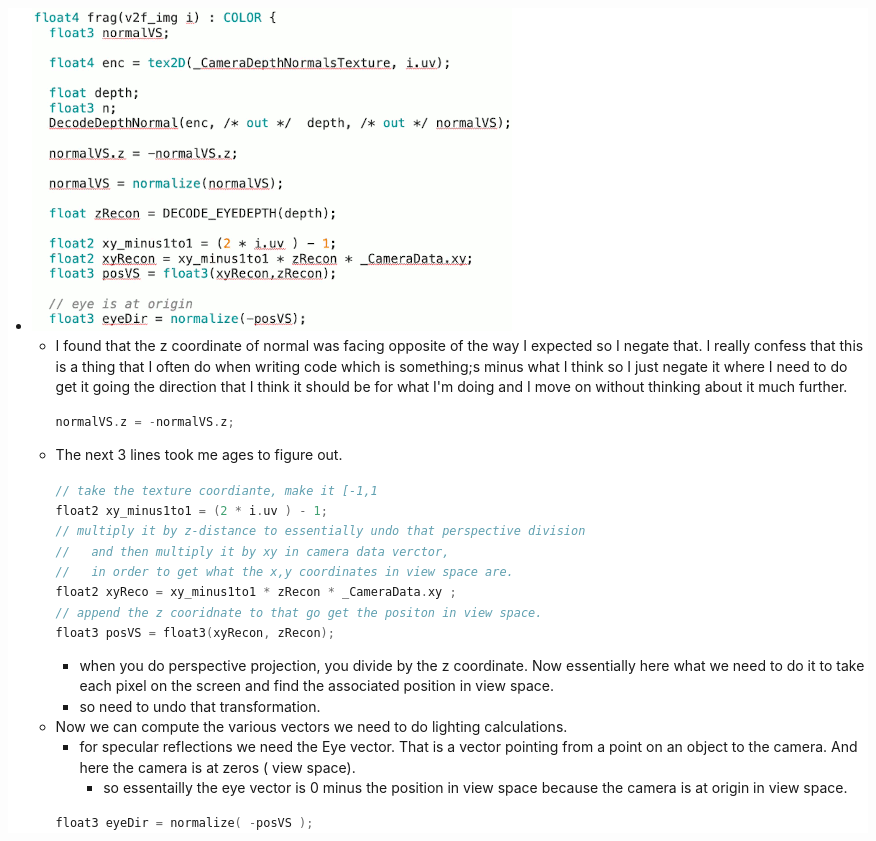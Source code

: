 - ![](../imgs/gpu_postproc_depthnormal_shader_7.png)
    - I found that the z coordinate of normal was facing opposite of the way I expected so I negate that. I really confess that this is a thing that I often do when writing code which is something;s minus what I think so I just negate it where I need to do get it going the direction that I think it should be for what I'm doing and I move on without thinking about it much further.
        ```c
        normalVS.z = -normalVS.z;
        ```
    - The next 3 lines took me ages to figure out.
        ```c
        // take the texture coordiante, make it [-1,1
        float2 xy_minus1to1 = (2 * i.uv ) - 1;
        // multiply it by z-distance to essentially undo that perspective division
        //   and then multiply it by xy in camera data verctor,
        //   in order to get what the x,y coordinates in view space are.
        float2 xyReco = xy_minus1to1 * zRecon * _CameraData.xy ;
        // append the z cooridnate to that go get the positon in view space.
        float3 posVS = float3(xyRecon, zRecon);
        ```
        - when you do perspective projection, you divide by the z coordinate. Now essentially here what we need to do it to take each pixel on the screen and find the associated position in view space.
        - so need to undo that transformation.
    - Now we can compute the various vectors we need to do lighting calculations. 
        - for specular reflections we need the Eye vector. That is a vector pointing from a point on an object to the camera. And here the camera is at zeros ( view space).
            - so essentailly the eye vector is 0 minus the position in view space because the camera is at origin in view space.
        ```c
        float3 eyeDir = normalize( -posVS );
        ```